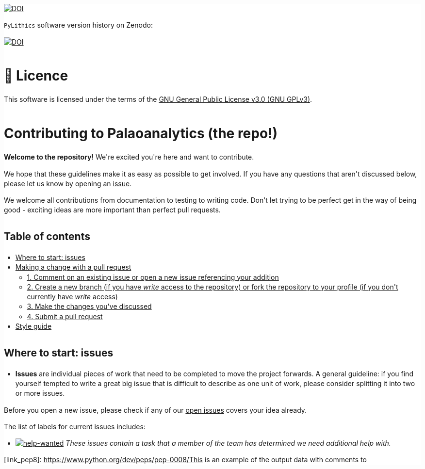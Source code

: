 [![DOI](https://joss.theoj.org/papers/10.21105/joss.03738/status.svg)](https://doi.org/10.21105/joss.03738)

`PyLithics` software version history on Zenodo:

[![DOI](https://zenodo.org/badge/DOI/10.5281/zenodo.5898149.svg)](https://doi.org/10.5281/zenodo.5898149)

# 📝 Licence <a name="licence"></a>

This software is licensed under the terms of the [GNU General Public License v3.0 (GNU GPLv3)](https://choosealicense.com/licenses/gpl-3.0/).
# Contributing to Palaoanalytics (the repo!)

**Welcome to the repository!**
We're excited you're here and want to contribute.

We hope that these guidelines make it as easy as possible to get involved.
If you have any questions that aren't discussed below, please let us know by opening an [issue](https://github.com/alan-turing-institute/Palaeoanalytics/issues).

We welcome all contributions from documentation to testing to writing code.
Don't let trying to be perfect get in the way of being good - exciting ideas are more important than perfect pull requests.

## Table of contents

- [Where to start: issues](#where-to-start-issues)
- [Making a change with a pull request](#making-a-change-with-a-pull-request)
  - [1. Comment on an existing issue or open a new issue referencing your addition](#1-comment-on-an-existing-issue-or-open-a-new-issue-referencing-your-addition)
  - [2. Create a new branch (if you have *write* access to the repository) or fork the repository to your profile (if you don't currently have _write_ access)](#2-create-a-new-branch-or-fork-the-repository-to-your-profile)
  - [3. Make the changes you've discussed](#3-make-the-changes-youve-discussed)
  - [4. Submit a pull request](#4-submit-a-pull-request)
- [Style guide](#style-guide)

## Where to start: issues

* **Issues** are individual pieces of work that need to be completed to move the project forwards.
A general guideline: if you find yourself tempted to write a great big issue that
is difficult to describe as one unit of work, please consider splitting it into two or more issues.

Before you open a new issue, please check if any of our [open issues](https://github.com/alan-turing-institute/Palaeoanalytics/issues) covers your idea already.

The list of labels for current issues includes:

- [![help-wanted](https://img.shields.io/badge/-help%20wanted-159818.svg)][labels-helpwanted] _These issues contain a task that a member of the team has determined we need additional help with._


[Palaoanalytics-repo]: https://github.com/alan-turing-institute/Palaeoanalytics
[Palaoanalytics-issues]: https://github.com/alan-turing-institute/Palaeoanalytics/issues
[git]: https://git-scm.com
[github]: https://github.com
[github-branches]: https://help.github.com/articles/creating-and-deleting-branches-within-your-repository
[github-fork]: https://help.github.com/articles/fork-a-repo
[github-flow]: https://guides.github.com/introduction/flow
[github-mergeconflicts]: https://help.github.com/articles/about-merge-conflicts
[github-pullrequest]: https://help.github.com/articles/creating-a-pull-request
[github-review]: https://help.github.com/articles/about-pull-request-reviews
[github-syncfork]: https://help.github.com/articles/syncing-a-fork
[labels-bug]: https://github.com/alan-turing-institute/Palaeoanalytics/labels/bug
[labels-enhancement]: https://github.com/alan-turing-institute/Palaeoanalytics/labels/enhancement
[labels-firstissue]: https://github.com/alan-turing-institute/Palaeoanalytics/labels/good%20first%20issue
[labels-helpwanted]: https://github.com/alan-turing-institute/Palaeoanalytics/labels/help%20wanted
[labels-project-management]: https://github.com/alan-turing-institute/Palaeoanalytics/labels/project%20management
[labels-question]: https://github.com/alan-turing-institute/Palaeoanalytics/labels/question
[link_numpydoc]: https://numpydoc.readthedocs.io/en/latest/format.html
[link_pep8]: https://www.python.org/dev/peps/pep-0008/This is an example of the output data with comments to 